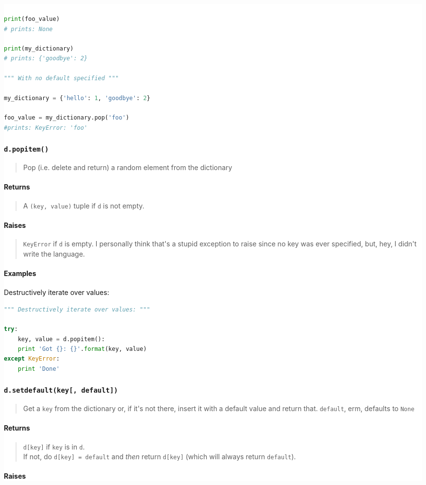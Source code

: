 ```python

print(foo_value)
# prints: None

print(my_dictionary)
# prints: {'goodbye': 2}

""" With no default specified """

my_dictionary = {'hello': 1, 'goodbye': 2}

foo_value = my_dictionary.pop('foo')
#prints: KeyError: 'foo'
```

### `d.popitem()`

>Pop (i.e. delete and return) a random element from the dictionary

#### Returns

>A `(key, value)` tuple if `d` is not empty.

#### Raises

>`KeyError` if `d` is empty. I personally think that's a stupid exception to raise since no key was ever specified, but, hey, I didn't write the language.

#### Examples

Destructively iterate over values:

```python
""" Destructively iterate over values: """

try:
    key, value = d.popitem():
    print 'Got {}: {}'.format(key, value)
except KeyError:
    print 'Done'
```

### `d.setdefault(key[, default])`

>Get a `key` from the dictionary or, if it's not there, insert it with a default value and return that. `default`, erm, defaults to `None`

#### Returns

>`d[key]` if `key` is in `d`.<br>
>If not, do `d[key] = default` and _then_ return `d[key]` (which will always return `default`).

#### Raises
